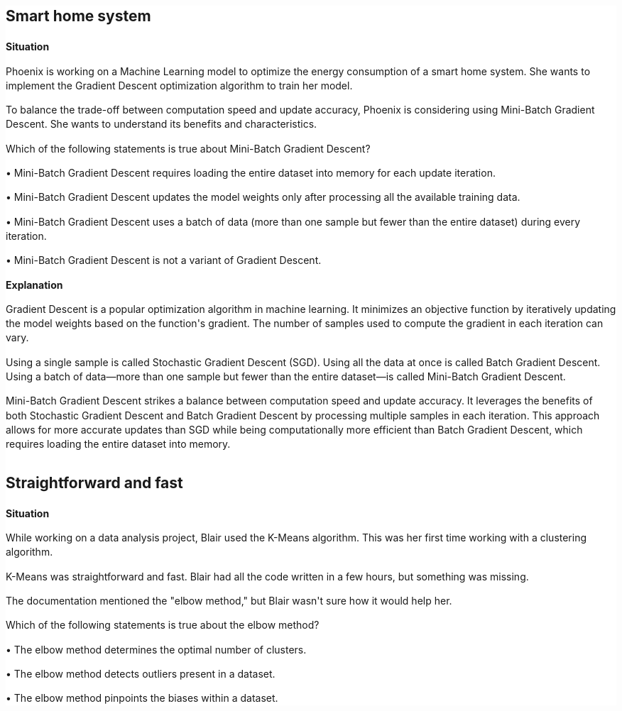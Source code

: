 ## Smart home system

**Situation**

Phoenix is working on a Machine Learning model to optimize the energy consumption of a smart home system. She wants to implement the Gradient Descent optimization algorithm to train her model.

To balance the trade-off between computation speed and update accuracy, Phoenix is considering using Mini-Batch Gradient Descent. She wants to understand its benefits and characteristics.

Which of the following statements is true about Mini-Batch Gradient Descent?

• Mini-Batch Gradient Descent requires loading the entire dataset into memory for each update iteration.

• Mini-Batch Gradient Descent updates the model weights only after processing all the available training data.

• Mini-Batch Gradient Descent uses a batch of data (more than one sample but fewer than the entire dataset) during every iteration.

• Mini-Batch Gradient Descent is not a variant of Gradient Descent.

**Explanation**

Gradient Descent is a popular optimization algorithm in machine learning. It minimizes an objective function by iteratively updating the model weights based on the function's gradient. The number of samples used to compute the gradient in each iteration can vary.

Using a single sample is called Stochastic Gradient Descent (SGD). Using all the data at once is called Batch Gradient Descent. Using a batch of data—more than one sample but fewer than the entire dataset—is called Mini-Batch Gradient Descent.

Mini-Batch Gradient Descent strikes a balance between computation speed and update accuracy. It leverages the benefits of both Stochastic Gradient Descent and Batch Gradient Descent by processing multiple samples in each iteration. This approach allows for more accurate updates than SGD while being computationally more efficient than Batch Gradient Descent, which requires loading the entire dataset into memory.


## Straightforward and fast

**Situation**

While working on a data analysis project, Blair used the K-Means algorithm. This was her first time working with a clustering algorithm.

K-Means was straightforward and fast. Blair had all the code written in a few hours, but something was missing.

The documentation mentioned the "elbow method," but Blair wasn't sure how it would help her.

Which of the following statements is true about the elbow method?

• The elbow method determines the optimal number of clusters.

• The elbow method detects outliers present in a dataset.

• The elbow method pinpoints the biases within a dataset.
